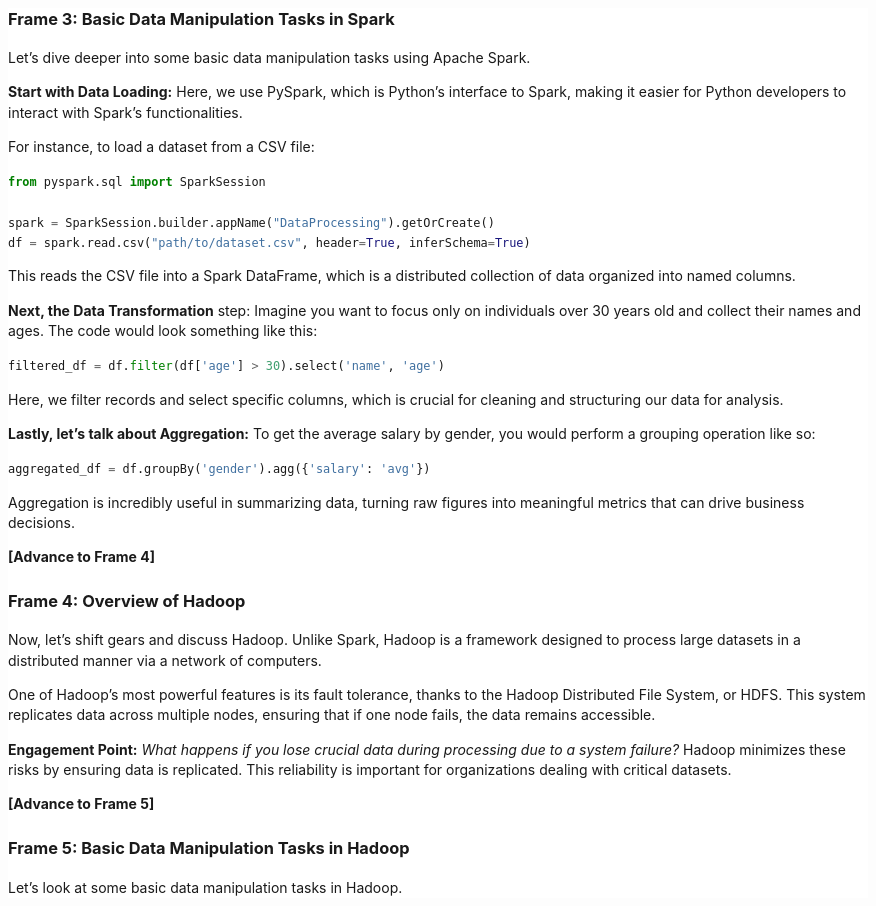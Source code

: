 ### Frame 3: Basic Data Manipulation Tasks in Spark

Let’s dive deeper into some basic data manipulation tasks using Apache Spark. 

**Start with Data Loading:** 
Here, we use PySpark, which is Python’s interface to Spark, making it easier for Python developers to interact with Spark’s functionalities. 

For instance, to load a dataset from a CSV file:
```python
from pyspark.sql import SparkSession

spark = SparkSession.builder.appName("DataProcessing").getOrCreate()
df = spark.read.csv("path/to/dataset.csv", header=True, inferSchema=True)
```
This reads the CSV file into a Spark DataFrame, which is a distributed collection of data organized into named columns.

**Next, the Data Transformation** step: 
Imagine you want to focus only on individuals over 30 years old and collect their names and ages. The code would look something like this:
```python
filtered_df = df.filter(df['age'] > 30).select('name', 'age')
```
Here, we filter records and select specific columns, which is crucial for cleaning and structuring our data for analysis.

**Lastly, let’s talk about Aggregation:**
To get the average salary by gender, you would perform a grouping operation like so:
```python
aggregated_df = df.groupBy('gender').agg({'salary': 'avg'})
```
Aggregation is incredibly useful in summarizing data, turning raw figures into meaningful metrics that can drive business decisions.

**[Advance to Frame 4]**

### Frame 4: Overview of Hadoop

Now, let’s shift gears and discuss Hadoop. Unlike Spark, Hadoop is a framework designed to process large datasets in a distributed manner via a network of computers. 

One of Hadoop’s most powerful features is its fault tolerance, thanks to the Hadoop Distributed File System, or HDFS. This system replicates data across multiple nodes, ensuring that if one node fails, the data remains accessible.

**Engagement Point:** *What happens if you lose crucial data during processing due to a system failure?* Hadoop minimizes these risks by ensuring data is replicated. This reliability is important for organizations dealing with critical datasets.

**[Advance to Frame 5]**

### Frame 5: Basic Data Manipulation Tasks in Hadoop

Let’s look at some basic data manipulation tasks in Hadoop.
